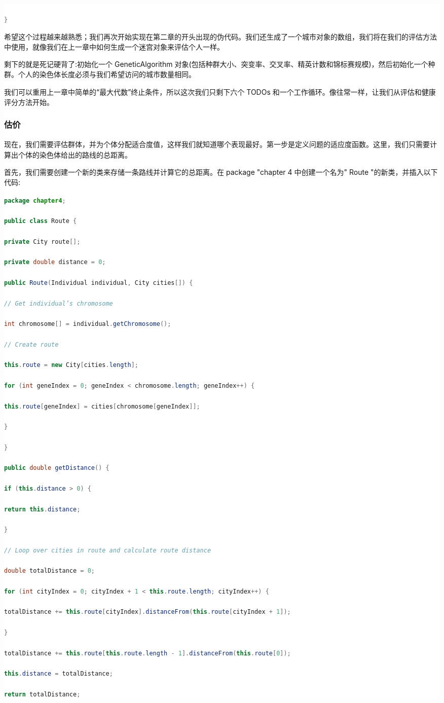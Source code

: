 ```java

}
```

希望这个过程越来越熟悉；我们再次开始实现在第二章的开头出现的伪代码。我们还生成了一个城市对象的数组，我们将在我们的评估方法中使用，就像我们在上一章中如何生成一个迷宫对象来评估个人一样。

剩下的就是死记硬背了:初始化一个 GeneticAlgorithm 对象(包括种群大小、突变率、交叉率、精英计数和锦标赛规模)，然后初始化一个种群。个人的染色体长度必须与我们希望访问的城市数量相同。

我们可以重用上一章中简单的“最大代数”终止条件，所以这次我们只剩下六个 TODOs 和一个工作循环。像往常一样，让我们从评估和健康评分方法开始。

### 估价

现在，我们需要评估群体，并为个体分配适合度值，这样我们就知道哪个表现最好。第一步是定义问题的适应度函数。这里，我们只需要计算出个体的染色体给出的路线的总距离。

首先，我们需要创建一个新的类来存储一条路线并计算它的总距离。在 package "chapter 4 中创建一个名为" Route "的新类，并插入以下代码:

```java
package chapter4;

public class Route {

private City route[];

private double distance = 0;

public Route(Individual individual, City cities[]) {

// Get individual’s chromosome

int chromosome[] = individual.getChromosome();

// Create route

this.route = new City[cities.length];

for (int geneIndex = 0; geneIndex < chromosome.length; geneIndex++) {

this.route[geneIndex] = cities[chromosome[geneIndex]];

}

}

public double getDistance() {

if (this.distance > 0) {

return this.distance;

}

// Loop over cities in route and calculate route distance

double totalDistance = 0;

for (int cityIndex = 0; cityIndex + 1 < this.route.length; cityIndex++) {

totalDistance += this.route[cityIndex].distanceFrom(this.route[cityIndex + 1]);

}

totalDistance += this.route[this.route.length - 1].distanceFrom(this.route[0]);

this.distance = totalDistance;

return totalDistance;
```